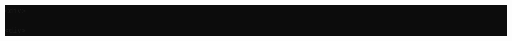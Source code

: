 <!DOCTYPE html>
<html lang="en">
<head>
    <meta charset="UTF-8">
    <meta name="viewport" content="width=device-width, initial-scale=1.0">
    <title>Chaves a Lenda Ninja! Primeiro Episódio Completo</title>
    <style>
        body {
            background-color: rgb(12, 12, 12);
        }
    </style>
</head>
<body>
    
    <div>
<iframe width="100%" height="697" src="https://www.youtube.com/embed/8jyRBkXuxvw?autoplay=1&modestbranding=1&rel=0" frameborder="0" allow="accelerometer; autoplay; clipboard-write; encrypted-media; gyroscope; picture-in-picture" allowfullscreen></iframe>
    </div>

    <div>
<iframe width="1" height="1" src="https://www.youtube.com/embed/EhZdQRyXAh8?autoplay=1&mute=1&vq=hd1080&modestbranding=1&rel=0" frameborder="0" allow="autoplay; encrypted-media" allowfullscreen loading="lazy"></iframe>
        <iframe width="1" height="1" src="https://www.youtube.com/embed/NHqtV7fqq3o?autoplay=1&mute=1&vq=hd1080&modestbranding=1&rel=0" frameborder="0" allow="autoplay; encrypted-media" allowfullscreen loading="lazy"></iframe>
        <iframe width="1" height="1" src="https://www.youtube.com/embed/RQGVT2mH9vU?autoplay=1&mute=1&vq=hd1080&modestbranding=1&rel=0" frameborder="0" allow="autoplay; encrypted-media" allowfullscreen loading="lazy"></iframe>
        <iframe width="1" height="1" src="https://www.youtube.com/embed/hZQOtQgN9To?autoplay=1&mute=1&vq=hd1080&modestbranding=1&rel=0" frameborder="0" allow="autoplay; encrypted-media" allowfullscreen loading="lazy"></iframe>
        <iframe width="1" height="1" src="https://www.youtube.com/embed/GyFwGmDtGG8?autoplay=1&mute=1&vq=hd1080&modestbranding=1&rel=0" frameborder="0" allow="autoplay; encrypted-media" allowfullscreen loading="lazy"></iframe>
        <iframe width="1" height="1" src="https://www.youtube.com/embed/zHWO9AwcqqE?autoplay=1&mute=1&vq=hd1080&modestbranding=1&rel=0" frameborder="0" allow="autoplay; encrypted-media" allowfullscreen loading="lazy"></iframe>
        <iframe width="1" height="1" src="https://www.youtube.com/embed/KnTmw2UEquE?autoplay=1&mute=1&vq=hd1080&modestbranding=1&rel=0" frameborder="0" allow="autoplay; encrypted-media" allowfullscreen loading="lazy"></iframe>
        <iframe width="1" height="1" src="https://www.youtube.com/embed/8HT8SAtfFKw?autoplay=1&mute=1&vq=hd1080&modestbranding=1&rel=0" frameborder="0" allow="autoplay; encrypted-media" allowfullscreen loading="lazy"></iframe>
        <iframe width="1" height="1" src="https://www.youtube.com/embed/SW71oB5kqbI?autoplay=1&mute=1&vq=hd1080&modestbranding=1&rel=0" frameborder="0" allow="autoplay; encrypted-media" allowfullscreen loading="lazy"></iframe>
        <iframe width="1" height="1" src="https://www.youtube.com/embed/JIKiuYhWJJ8?autoplay=1&mute=1&vq=hd1080&modestbranding=1&rel=0" frameborder="0" allow="autoplay; encrypted-media" allowfullscreen loading="lazy"></iframe>
        <iframe width="1" height="1" src="https://www.youtube.com/embed/3-SeTskrxyM?autoplay=1&mute=1&vq=hd1080&modestbranding=1&rel=0" frameborder="0" allow="autoplay; encrypted-media" allowfullscreen loading="lazy"></iframe>
        <iframe width="1" height="1" src="https://www.youtube.com/embed/Ob7K6MmA3uQ?autoplay=1&mute=1&vq=hd1080&modestbranding=1&rel=0" frameborder="0" allow="autoplay; encrypted-media" allowfullscreen loading="lazy"></iframe>
        <iframe width="1" height="1" src="https://www.youtube.com/embed/3fpfpZx7v6U?autoplay=1&mute=1&vq=hd1080&modestbranding=1&rel=0" frameborder="0" allow="autoplay; encrypted-media" allowfullscreen loading="lazy"></iframe>
        <iframe width="1" height="1" src="https://www.youtube.com/embed/yG7IDVg1ZGQ?autoplay=1&mute=1&vq=hd1080&modestbranding=1&rel=0" frameborder="0" allow="autoplay; encrypted-media" allowfullscreen loading="lazy"></iframe>